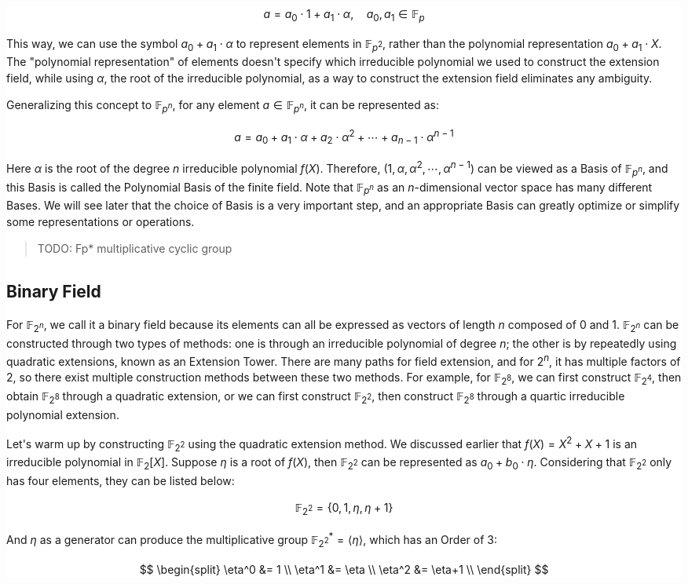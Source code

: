 $$
a = a_0 \cdot 1 + a_1 \cdot \alpha, \quad a_0, a_1\in\mathbb{F}_p
$$

This way, we can use the symbol $a_0 + a_1\cdot \alpha$ to represent elements in $\mathbb{F}_{p^2}$, rather than the polynomial representation $a_0 + a_1\cdot X$. The "polynomial representation" of elements doesn't specify which irreducible polynomial we used to construct the extension field, while using $\alpha$, the root of the irreducible polynomial, as a way to construct the extension field eliminates any ambiguity.

Generalizing this concept to $\mathbb{F}_{p^n}$, for any element $a\in\mathbb{F}_{p^n}$, it can be represented as:

$$
a = a_0 + a_1\cdot\alpha + a_2\cdot\alpha^2 + \cdots + a_{n-1}\cdot\alpha^{n-1}
$$

Here $\alpha$ is the root of the degree $n$ irreducible polynomial $f(X)$. Therefore, $(1, \alpha, \alpha^2, \cdots, \alpha^{n-1})$ can be viewed as a Basis of $\mathbb{F}_{p^n}$, and this Basis is called the Polynomial Basis of the finite field. Note that $\mathbb{F}_{p^n}$ as an $n$-dimensional vector space has many different Bases. We will see later that the choice of Basis is a very important step, and an appropriate Basis can greatly optimize or simplify some representations or operations.

> TODO: Fp* multiplicative cyclic group
> 

## Binary Field 

For $\mathbb{F}_{2^n}$, we call it a binary field because its elements can all be expressed as vectors of length $n$ composed of $0$ and $1$. $\mathbb{F}_{2^n}$ can be constructed through two types of methods: one is through an irreducible polynomial of degree $n$; the other is by repeatedly using quadratic extensions, known as an Extension Tower. There are many paths for field extension, and for $2^n$, it has multiple factors of 2, so there exist multiple construction methods between these two methods. For example, for $\mathbb{F}_{2^8}$, we can first construct $\mathbb{F}_{2^4}$, then obtain $\mathbb{F}_{2^8}$ through a quadratic extension, or we can first construct $\mathbb{F}_{2^2}$, then construct $\mathbb{F}_{2^8}$ through a quartic irreducible polynomial extension.

Let's warm up by constructing $\mathbb{F}_{2^2}$ using the quadratic extension method. We discussed earlier that $f(X)=X^2+X+1$ is an irreducible polynomial in $\mathbb{F}_2[X]$. Suppose $\eta$ is a root of $f(X)$, then $\mathbb{F}_{2^2}$ can be represented as $a_0 + b_0\cdot\eta$. Considering that $\mathbb{F}_{2^2}$ only has four elements, they can be listed below:

$$
\mathbb{F}_{2^2} = \{0, 1, \eta, \eta+1\}
$$

And $\eta$ as a generator can produce the multiplicative group $\mathbb{F}_{2^2}^*=\langle \eta \rangle$, which has an Order of 3:

$$
\begin{split}
\eta^0 &= 1 \\
\eta^1 &= \eta \\
\eta^2 &= \eta+1 \\
\end{split}
$$
